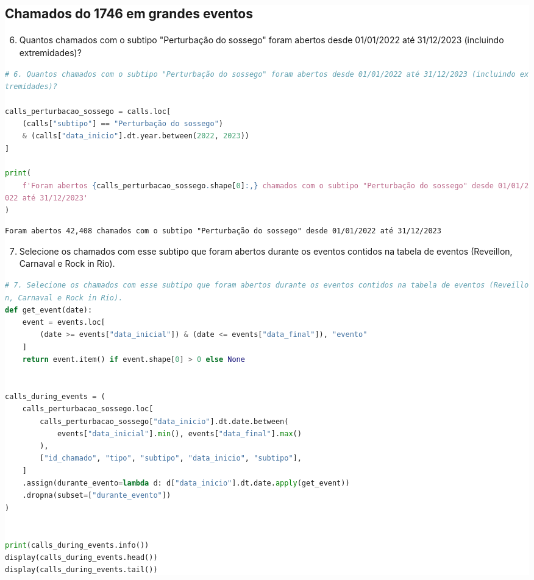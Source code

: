 
## Chamados do 1746 em grandes eventos

6. Quantos chamados com o subtipo "Perturbação do sossego" foram abertos desde 01/01/2022 até 31/12/2023 (incluindo extremidades)?


```python
# 6. Quantos chamados com o subtipo "Perturbação do sossego" foram abertos desde 01/01/2022 até 31/12/2023 (incluindo extremidades)?

calls_perturbacao_sossego = calls.loc[
    (calls["subtipo"] == "Perturbação do sossego")
    & (calls["data_inicio"].dt.year.between(2022, 2023))
]

print(
    f'Foram abertos {calls_perturbacao_sossego.shape[0]:,} chamados com o subtipo "Perturbação do sossego" desde 01/01/2022 até 31/12/2023'
)
```

    Foram abertos 42,408 chamados com o subtipo "Perturbação do sossego" desde 01/01/2022 até 31/12/2023


7. Selecione os chamados com esse subtipo que foram abertos durante os eventos contidos na tabela de eventos (Reveillon, Carnaval e Rock in Rio).


```python
# 7. Selecione os chamados com esse subtipo que foram abertos durante os eventos contidos na tabela de eventos (Reveillon, Carnaval e Rock in Rio).
def get_event(date):
    event = events.loc[
        (date >= events["data_inicial"]) & (date <= events["data_final"]), "evento"
    ]
    return event.item() if event.shape[0] > 0 else None


calls_during_events = (
    calls_perturbacao_sossego.loc[
        calls_perturbacao_sossego["data_inicio"].dt.date.between(
            events["data_inicial"].min(), events["data_final"].max()
        ),
        ["id_chamado", "tipo", "subtipo", "data_inicio", "subtipo"],
    ]
    .assign(durante_evento=lambda d: d["data_inicio"].dt.date.apply(get_event))
    .dropna(subset=["durante_evento"])
)


print(calls_during_events.info())
display(calls_during_events.head())
display(calls_during_events.tail())
```
